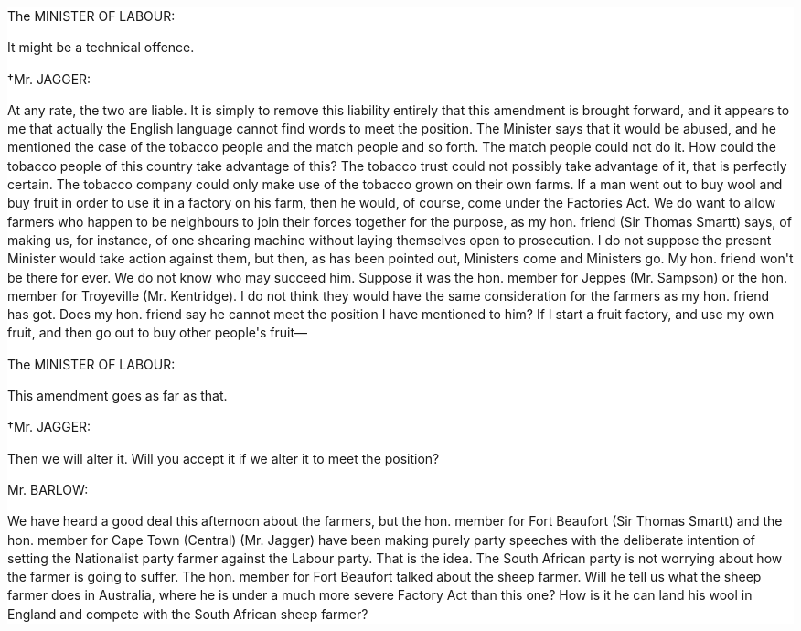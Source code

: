 </speech>

<speech by="#minister_of_labour">

<from>The <person refersTo="hansard_za">MINISTER OF LABOUR</person>:</from>

<p>It might be a technical offence.</p>

</speech>

<speech by="#jagger">

<from>&#x2020;Mr. <person refersTo="hansard_za">JAGGER</person>:</from>

<p>At any rate, the two are liable. It is simply to remove this liability entirely that this amendment is brought forward, and it appears to me that actually the English language cannot find words to meet the position. The Minister says that it would be abused, and he mentioned the case of the tobacco people and the match people and so forth. The match people could not do it. How could the tobacco people of this country take advantage of this? The tobacco trust could not possibly take advantage of it, that is perfectly certain. The tobacco company could only make use of the tobacco grown on their own farms. If a man went out to buy wool and buy fruit in order to use it in a factory on his farm, then he would, of course, come under the Factories Act. We do want to allow farmers who happen to be neighbours to join their forces together for the purpose, as my hon. friend (Sir Thomas Smartt) says, of making us, for instance, of one shearing machine without laying themselves open to prosecution. I do not suppose the present Minister would take action against them, but then, as has been pointed out, Ministers come and Ministers go. My hon. friend won't be there for ever. We do not know who may succeed him. Suppose it was the hon. member for Jeppes (Mr. Sampson) or the hon. member for Troyeville (Mr. Kentridge). I do not think they would have the same consideration for the farmers as my hon. friend has got. Does my hon. friend say he cannot meet the position I have mentioned to him? If I start a fruit factory, and use my own fruit, and then go out to buy other people's fruit&#x2014;</p>

</speech>

<speech by="#minister_of_labour">

<from><span class="col_3769-3770" refersTo="page_0479"/>The <person refersTo="hansard_za">MINISTER OF LABOUR</person>:</from>

<p>This amendment goes as far as that.</p>

</speech>

<speech by="#jagger">

<from>&#x2020;Mr. <person refersTo="hansard_za">JAGGER</person>:</from>

<p>Then we will alter it. Will you accept it if we alter it to meet the position?</p>

</speech>

<speech by="#barlow">

<from>Mr. <person refersTo="hansard_za">BARLOW</person>:</from>

<p>We have heard a good deal this afternoon about the farmers, but the hon. member for Fort Beaufort (Sir Thomas Smartt) and the hon. member for Cape Town (Central) (Mr. Jagger) have been making purely party speeches with the deliberate intention of setting the Nationalist party farmer against the Labour party. That is the idea. The South African party is not worrying about how the farmer is going to suffer. The hon. member for Fort Beaufort talked about the sheep farmer. Will he tell us what the sheep farmer does in Australia, where he is under a much more severe Factory Act than this one? How is it he can land his wool in England and compete with the South African sheep farmer?</p>
